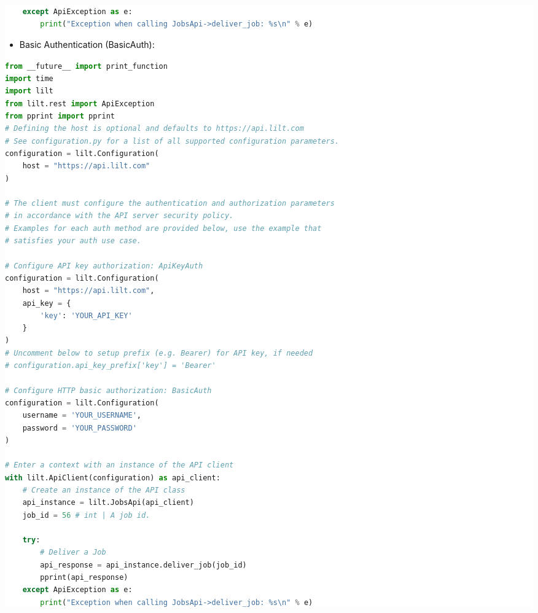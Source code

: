 ```python
    except ApiException as e:
        print("Exception when calling JobsApi->deliver_job: %s\n" % e)
```

* Basic Authentication (BasicAuth):
```python
from __future__ import print_function
import time
import lilt
from lilt.rest import ApiException
from pprint import pprint
# Defining the host is optional and defaults to https://api.lilt.com
# See configuration.py for a list of all supported configuration parameters.
configuration = lilt.Configuration(
    host = "https://api.lilt.com"
)

# The client must configure the authentication and authorization parameters
# in accordance with the API server security policy.
# Examples for each auth method are provided below, use the example that
# satisfies your auth use case.

# Configure API key authorization: ApiKeyAuth
configuration = lilt.Configuration(
    host = "https://api.lilt.com",
    api_key = {
        'key': 'YOUR_API_KEY'
    }
)
# Uncomment below to setup prefix (e.g. Bearer) for API key, if needed
# configuration.api_key_prefix['key'] = 'Bearer'

# Configure HTTP basic authorization: BasicAuth
configuration = lilt.Configuration(
    username = 'YOUR_USERNAME',
    password = 'YOUR_PASSWORD'
)

# Enter a context with an instance of the API client
with lilt.ApiClient(configuration) as api_client:
    # Create an instance of the API class
    api_instance = lilt.JobsApi(api_client)
    job_id = 56 # int | A job id.

    try:
        # Deliver a Job
        api_response = api_instance.deliver_job(job_id)
        pprint(api_response)
    except ApiException as e:
        print("Exception when calling JobsApi->deliver_job: %s\n" % e)
```
